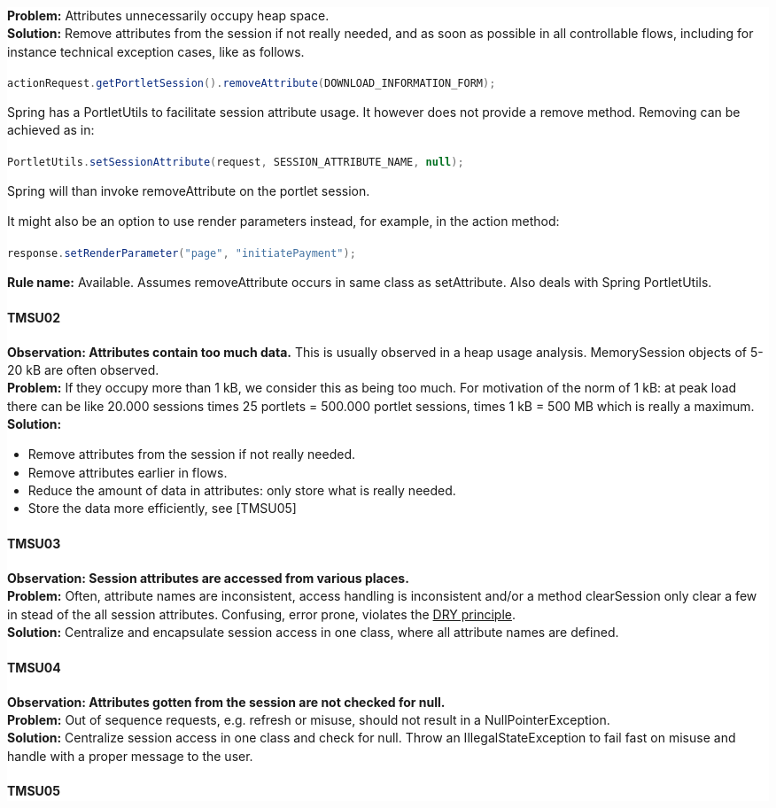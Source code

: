 **Problem:** Attributes unnecessarily occupy heap space.  
**Solution:** Remove attributes from the session if not really needed, and as soon as possible in all controllable flows, including for instance technical exception cases, like as follows.

```java
actionRequest.getPortletSession().removeAttribute(DOWNLOAD_INFORMATION_FORM);
```

Spring has a PortletUtils to facilitate session attribute usage. It however does not provide a remove method. Removing can be achieved as in:

```java
PortletUtils.setSessionAttribute(request, SESSION_ATTRIBUTE_NAME, null);
```

Spring will than invoke removeAttribute on the portlet session.

It might also be an option to use render parameters instead, for example, in the action method:

```java
response.setRenderParameter("page", "initiatePayment");
```

**Rule name:** Available. Assumes removeAttribute occurs in same class as setAttribute. Also deals with Spring PortletUtils.

#### TMSU02

**Observation: Attributes contain too much data.** This is usually observed in a heap usage analysis. MemorySession objects of 5-20 kB are often observed.  
**Problem:** If they occupy more than 1 kB, we consider this as being too much. For motivation of the norm of 1 kB: at peak load there can be like 20.000 sessions times 25 portlets = 500.000 portlet sessions, times 1 kB = 500 MB which is really a maximum.  
**Solution:**

*   Remove attributes from the session if not really needed.
*   Remove attributes earlier in flows.
*   Reduce the amount of data in attributes: only store what is really needed.
*   Store the data more efficiently, see \[TMSU05\]

#### TMSU03

**Observation: Session attributes are accessed from various places.**  
**Problem:** Often, attribute names are inconsistent, access handling is inconsistent and/or a method clearSession only clear a few in stead of the all session attributes. Confusing, error prone, violates the [DRY principle](http://en.wikipedia.org/wiki/Don%27t_repeat_yourself).  
**Solution:** Centralize and encapsulate session access in one class, where all attribute names are defined.

#### TMSU04

**Observation: Attributes gotten from the session are not checked for null.**  
**Problem:** Out of sequence requests, e.g. refresh or misuse, should not result in a NullPointerException.  
**Solution:** Centralize session access in one class and check for null. Throw an IllegalStateException to fail fast on misuse and handle with a proper message to the user.

#### TMSU05
